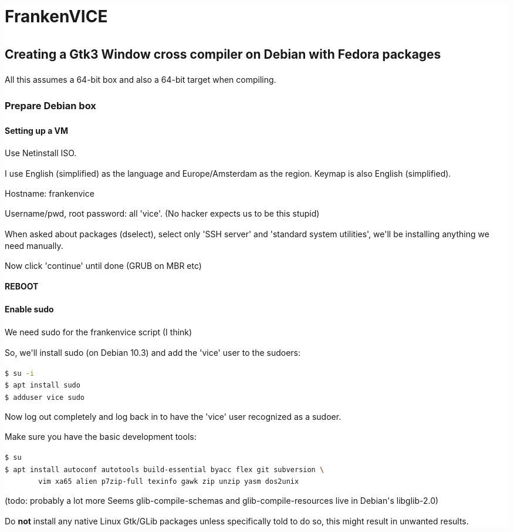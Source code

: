 # FrankenVICE

## Creating a Gtk3 Window cross compiler on Debian with Fedora packages

All this assumes a 64-bit box and also a 64-bit target when compiling.


### Prepare Debian box

#### Setting up a VM

Use Netinstall ISO.

I use English (simplified) as the language and Europe/Amsterdam as the region.
Keymap is also English (simplified).

Hostname: frankenvice

Username/pwd, root password: all 'vice'. (No hacker expects us to be this stupid)

When asked about packages (dselect), select only 'SSH server' and 'standard system utilities', we'll be installing anything we need manually.

Now click 'continue' until done (GRUB on MBR etc)

**REBOOT**


#### Enable sudo

We need sudo for the frankenvice script (I think)

So, we'll install sudo (on Debian 10.3) and add the 'vice' user to the sudoers:
```sh
$ su -i
$ apt install sudo
$ adduser vice sudo
```

Now log out completely and log back in to have the 'vice' user recognized as a sudoer.




Make sure you have the basic development tools:

```sh
$ su
$ apt install autoconf autotools build-essential byacc flex git subversion \
        vim xa65 alien p7zip-full texinfo gawk zip unzip yasm dos2unix
```
(todo: probably a lot more
 Seems glib-compile-schemas and glib-compile-resources live in Debian's
 libglib-2.0)

Do **not** install any native Linux Gtk/GLib packages unless specifically told to do so, this might result in unwanted results.

